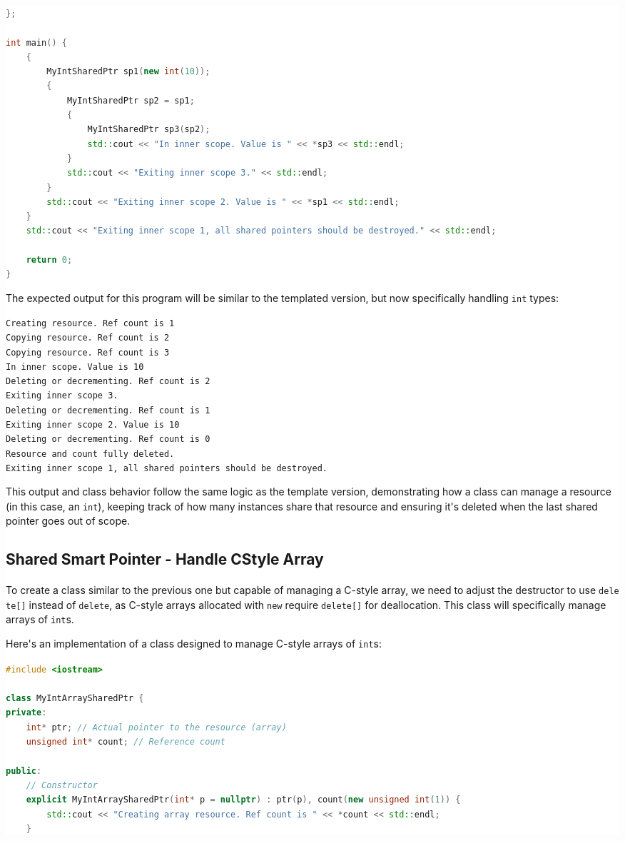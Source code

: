 ```cpp
};

int main() {
    {
        MyIntSharedPtr sp1(new int(10));
        {
            MyIntSharedPtr sp2 = sp1;
            {
                MyIntSharedPtr sp3(sp2);
                std::cout << "In inner scope. Value is " << *sp3 << std::endl;
            }
            std::cout << "Exiting inner scope 3." << std::endl;
        }
        std::cout << "Exiting inner scope 2. Value is " << *sp1 << std::endl;
    }
    std::cout << "Exiting inner scope 1, all shared pointers should be destroyed." << std::endl;

    return 0;
}
```

The expected output for this program will be similar to the templated version,
but now specifically handling `int` types:

```
Creating resource. Ref count is 1
Copying resource. Ref count is 2
Copying resource. Ref count is 3
In inner scope. Value is 10
Deleting or decrementing. Ref count is 2
Exiting inner scope 3.
Deleting or decrementing. Ref count is 1
Exiting inner scope 2. Value is 10
Deleting or decrementing. Ref count is 0
Resource and count fully deleted.
Exiting inner scope 1, all shared pointers should be destroyed.
```

This output and class behavior follow the same logic as the template version,
demonstrating how a class can manage a resource (in this case, an `int`),
keeping track of how many instances share that resource and ensuring it's
deleted when the last shared pointer goes out of scope.

## Shared Smart Pointer - Handle CStyle Array

To create a class similar to the previous one but capable of managing a C-style
array, we need to adjust the destructor to use `delete[]` instead of `delete`,
as C-style arrays allocated with `new` require `delete[]` for deallocation. This
class will specifically manage arrays of `int`s.

Here's an implementation of a class designed to manage C-style arrays of `int`s:

```cpp
#include <iostream>

class MyIntArraySharedPtr {
private:
    int* ptr; // Actual pointer to the resource (array)
    unsigned int* count; // Reference count

public:
    // Constructor
    explicit MyIntArraySharedPtr(int* p = nullptr) : ptr(p), count(new unsigned int(1)) {
        std::cout << "Creating array resource. Ref count is " << *count << std::endl;
    }

```